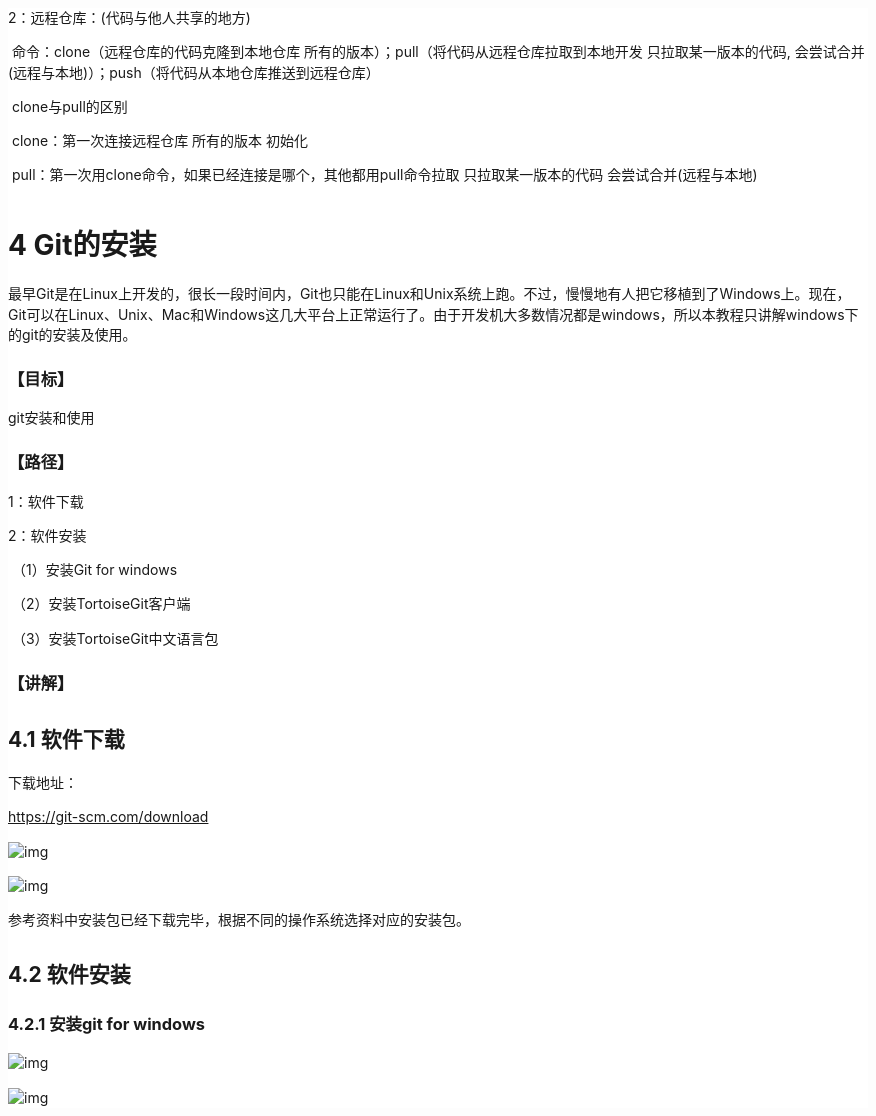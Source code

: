 2：远程仓库：(代码与他人共享的地方)

​	命令：clone（远程仓库的代码克隆到本地仓库 所有的版本）；pull（将代码从远程仓库拉取到本地开发 只拉取某一版本的代码, 会尝试合并(远程与本地)）；push（将代码从本地仓库推送到远程仓库）

​	clone与pull的区别

​	clone：第一次连接远程仓库 所有的版本  初始化

​	pull：第一次用clone命令，如果已经连接是哪个，其他都用pull命令拉取 只拉取某一版本的代码 会尝试合并(远程与本地)

# 4 **Git的安装**

最早Git是在Linux上开发的，很长一段时间内，Git也只能在Linux和Unix系统上跑。不过，慢慢地有人把它移植到了Windows上。现在，Git可以在Linux、Unix、Mac和Windows这几大平台上正常运行了。由于开发机大多数情况都是windows，所以本教程只讲解windows下的git的安装及使用。

### 【目标】

git安装和使用

### 【路径】

1：软件下载

2：软件安装

​	（1）安装Git for windows

​	（2）安装TortoiseGit客户端

​	（3）安装TortoiseGit中文语言包

### 【讲解】

## 4.1 **软件下载**

下载地址：

<https://git-scm.com/download>

![img](./img/007.png) 

![img](./img/008.png) 

参考资料中安装包已经下载完毕，根据不同的操作系统选择对应的安装包。

## 4.2 **软件安装**

### 4.2.1 **安装git for windows**

![img](./img/009.png) 

![img](./img/010.png) 
